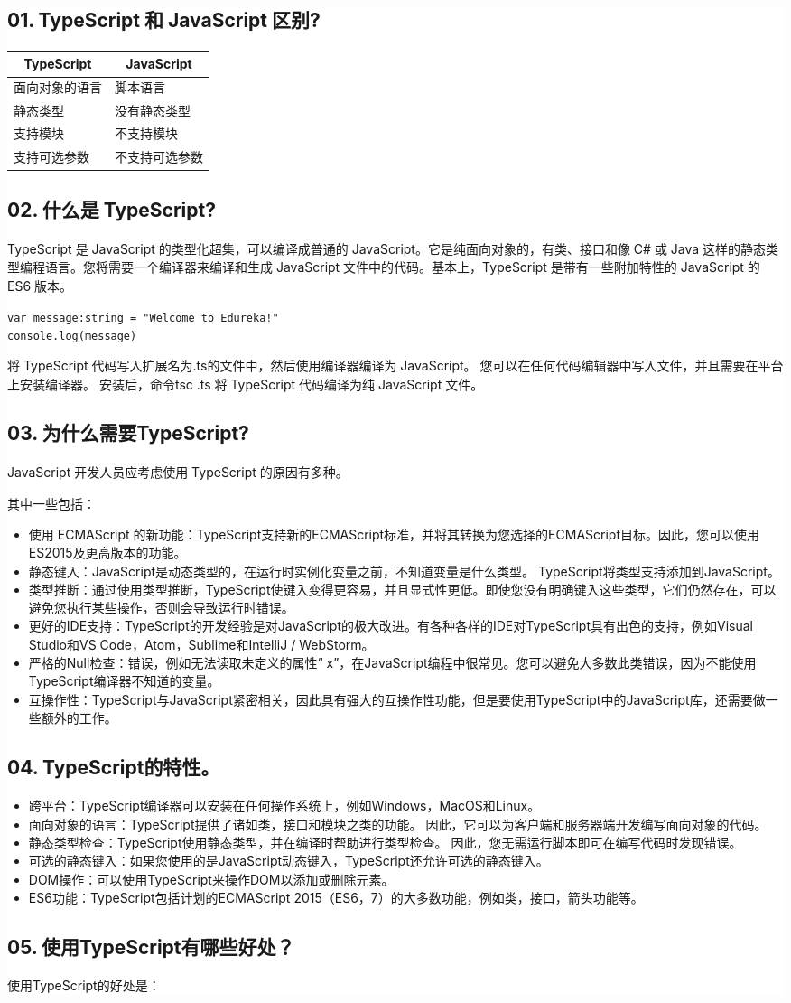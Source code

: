 ## 01. TypeScript 和 JavaScript 区别?

| TypeScript     | JavaScript     |
| -------------- | -------------- |
| 面向对象的语言 | 脚本语言       |
| 静态类型       | 没有静态类型   |
| 支持模块       | 不支持模块     |
| 支持可选参数   | 不支持可选参数 |

## 02. 什么是 TypeScript?

TypeScript 是 JavaScript 的类型化超集，可以编译成普通的 JavaScript。它是纯面向对象的，有类、接口和像 C# 或 Java 这样的静态类型编程语言。您将需要一个编译器来编译和生成 JavaScript 文件中的代码。基本上，TypeScript 是带有一些附加特性的 JavaScript 的 ES6 版本。



```tsx
var message:string = "Welcome to Edureka!"
console.log(message)
```

将 TypeScript 代码写入扩展名为.ts的文件中，然后使用编译器编译为 JavaScript。 您可以在任何代码编辑器中写入文件，并且需要在平台上安装编译器。 安装后，命令tsc <filename> .ts 将 TypeScript 代码编译为纯 JavaScript 文件。

## 03. 为什么需要TypeScript?

JavaScript 开发人员应考虑使用 TypeScript 的原因有多种。

其中一些包括：

- 使用 ECMAScript 的新功能：TypeScript支持新的ECMAScript标准，并将其转换为您选择的ECMAScript目标。因此，您可以使用ES2015及更高版本的功能。
- 静态键入：JavaScript是动态类型的，在运行时实例化变量之前，不知道变量是什么类型。 TypeScript将类型支持添加到JavaScript。
- 类型推断：通过使用类型推断，TypeScript使键入变得更容易，并且显式性更低。即使您没有明确键入这些类型，它们仍然存在，可以避免您执行某些操作，否则会导致运行时错误。
- 更好的IDE支持：TypeScript的开发经验是对JavaScript的极大改进。有各种各样的IDE对TypeScript具有出色的支持，例如Visual Studio和VS Code，Atom，Sublime和IntelliJ / WebStorm。
- 严格的Null检查：错误，例如无法读取未定义的属性“ x”，在JavaScript编程中很常见。您可以避免大多数此类错误，因为不能使用TypeScript编译器不知道的变量。
- 互操作性：TypeScript与JavaScript紧密相关，因此具有强大的互操作性功能，但是要使用TypeScript中的JavaScript库，还需要做一些额外的工作。

## 04. TypeScript的特性。

- 跨平台：TypeScript编译器可以安装在任何操作系统上，例如Windows，MacOS和Linux。
- 面向对象的语言：TypeScript提供了诸如类，接口和模块之类的功能。 因此，它可以为客户端和服务器端开发编写面向对象的代码。
- 静态类型检查：TypeScript使用静态类型，并在编译时帮助进行类型检查。 因此，您无需运行脚本即可在编写代码时发现错误。
- 可选的静态键入：如果您使用的是JavaScript动态键入，TypeScript还允许可选的静态键入。
- DOM操作：可以使用TypeScript来操作DOM以添加或删除元素。
- ES6功能：TypeScript包括计划的ECMAScript 2015（ES6，7）的大多数功能，例如类，接口，箭头功能等。

## 05. 使用TypeScript有哪些好处？

使用TypeScript的好处是：

